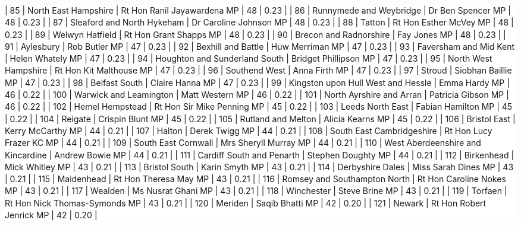| 85 | North East Hampshire | Rt Hon Ranil Jayawardena MP | 48 | 0.23 |
| 86 | Runnymede and Weybridge | Dr Ben Spencer MP | 48 | 0.23 |
| 87 | Sleaford and North Hykeham | Dr Caroline Johnson MP | 48 | 0.23 |
| 88 | Tatton | Rt Hon Esther McVey MP | 48 | 0.23 |
| 89 | Welwyn Hatfield | Rt Hon Grant Shapps MP | 48 | 0.23 |
| 90 | Brecon and Radnorshire | Fay Jones MP | 48 | 0.23 |
| 91 | Aylesbury | Rob Butler MP | 47 | 0.23 |
| 92 | Bexhill and Battle | Huw Merriman MP | 47 | 0.23 |
| 93 | Faversham and Mid Kent | Helen Whately MP | 47 | 0.23 |
| 94 | Houghton and Sunderland South | Bridget Phillipson MP | 47 | 0.23 |
| 95 | North West Hampshire | Rt Hon Kit Malthouse MP | 47 | 0.23 |
| 96 | Southend West | Anna Firth MP | 47 | 0.23 |
| 97 | Stroud | Siobhan Baillie MP | 47 | 0.23 |
| 98 | Belfast South | Claire Hanna MP | 47 | 0.23 |
| 99 | Kingston upon Hull West and Hessle | Emma Hardy MP | 46 | 0.22 |
| 100 | Warwick and Leamington | Matt Western MP | 46 | 0.22 |
| 101 | North Ayrshire and Arran | Patricia Gibson MP | 46 | 0.22 |
| 102 | Hemel Hempstead | Rt Hon Sir Mike Penning MP | 45 | 0.22 |
| 103 | Leeds North East | Fabian Hamilton MP | 45 | 0.22 |
| 104 | Reigate | Crispin Blunt MP | 45 | 0.22 |
| 105 | Rutland and Melton | Alicia Kearns MP | 45 | 0.22 |
| 106 | Bristol East | Kerry McCarthy MP | 44 | 0.21 |
| 107 | Halton | Derek Twigg MP | 44 | 0.21 |
| 108 | South East Cambridgeshire | Rt Hon Lucy Frazer KC MP | 44 | 0.21 |
| 109 | South East Cornwall | Mrs Sheryll Murray MP | 44 | 0.21 |
| 110 | West Aberdeenshire and Kincardine | Andrew Bowie MP | 44 | 0.21 |
| 111 | Cardiff South and Penarth | Stephen Doughty MP | 44 | 0.21 |
| 112 | Birkenhead | Mick Whitley MP | 43 | 0.21 |
| 113 | Bristol South | Karin Smyth MP | 43 | 0.21 |
| 114 | Derbyshire Dales | Miss Sarah Dines MP | 43 | 0.21 |
| 115 | Maidenhead | Rt Hon Theresa May MP | 43 | 0.21 |
| 116 | Romsey and Southampton North | Rt Hon Caroline Nokes MP | 43 | 0.21 |
| 117 | Wealden | Ms Nusrat Ghani MP | 43 | 0.21 |
| 118 | Winchester | Steve Brine MP | 43 | 0.21 |
| 119 | Torfaen | Rt Hon Nick Thomas-Symonds MP | 43 | 0.21 |
| 120 | Meriden | Saqib Bhatti MP | 42 | 0.20 |
| 121 | Newark | Rt Hon Robert Jenrick MP | 42 | 0.20 |
